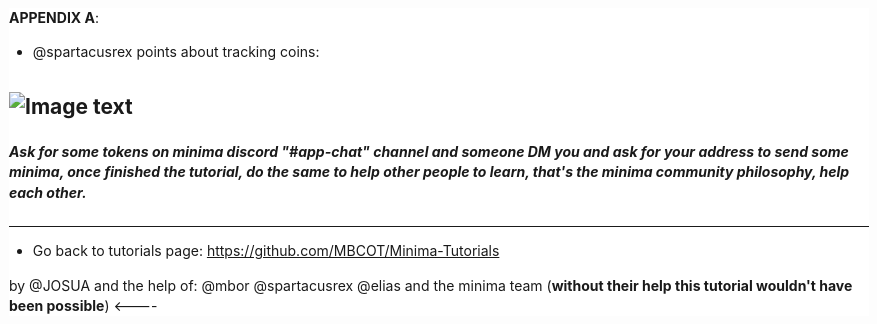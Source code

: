 
**APPENDIX A**:
- @spartacusrex points about tracking coins:

![Image text](https://github.com/elledaniels/Minima_Tutorials/blob/main/basic/images/tutorial-5-4/spartacus_points-tracking-coins.png)
------------------------------------------------------------
##### Ask for some tokens on minima discord "#app-chat" channel and someone DM you and ask for your address to send some minima, once finished the tutorial, do the same to help other people to learn, that's the minima community philosophy, help each other.
------------------------------------------------------------

- Go back to tutorials page: <https://github.com/MBCOT/Minima-Tutorials>

by @JOSUA and the help of:
@mbor
@spartacusrex
@elias and the minima team (**without their help this tutorial wouldn't have been possible**) <----
